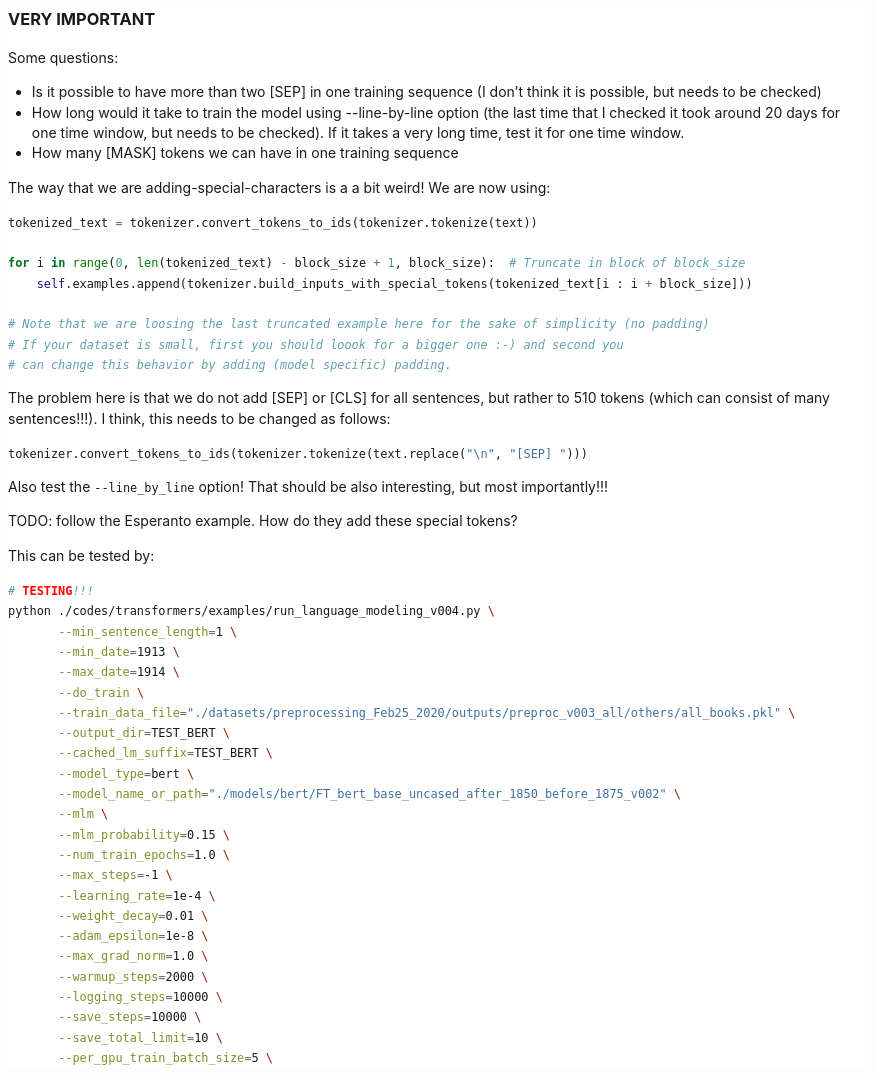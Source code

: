 





### VERY IMPORTANT

Some questions:

- Is it possible to have more than two [SEP] in one training sequence (I don’t think it is possible, but needs to be checked)
- How long would it take to train the model using --line-by-line option (the last time that I checked it took around 20 days for one time window, but needs to be checked). If it takes a very long time, test it for one time window.
- How many [MASK] tokens we can have in one training sequence

The way that we are adding-special-characters is a a bit weird! We are now using:

```python
tokenized_text = tokenizer.convert_tokens_to_ids(tokenizer.tokenize(text))

for i in range(0, len(tokenized_text) - block_size + 1, block_size):  # Truncate in block of block_size
    self.examples.append(tokenizer.build_inputs_with_special_tokens(tokenized_text[i : i + block_size]))

# Note that we are loosing the last truncated example here for the sake of simplicity (no padding)
# If your dataset is small, first you should loook for a bigger one :-) and second you
# can change this behavior by adding (model specific) padding.
```

The problem here is that we do not add [SEP] or [CLS] for all sentences, but rather to 510 tokens (which can consist of many sentences!!!). I think, this needs to be changed as follows:

```python
tokenizer.convert_tokens_to_ids(tokenizer.tokenize(text.replace("\n", "[SEP] ")))
```

Also test the `--line_by_line` option! That should be also interesting, but most importantly!!!

TODO: follow the Esperanto example. How do they add these special tokens?

This can be tested by:

```bash
# TESTING!!!
python ./codes/transformers/examples/run_language_modeling_v004.py \
       --min_sentence_length=1 \
       --min_date=1913 \
       --max_date=1914 \
       --do_train \
       --train_data_file="./datasets/preprocessing_Feb25_2020/outputs/preproc_v003_all/others/all_books.pkl" \
       --output_dir=TEST_BERT \
       --cached_lm_suffix=TEST_BERT \
       --model_type=bert \
       --model_name_or_path="./models/bert/FT_bert_base_uncased_after_1850_before_1875_v002" \
       --mlm \
       --mlm_probability=0.15 \
       --num_train_epochs=1.0 \
       --max_steps=-1 \
       --learning_rate=1e-4 \
       --weight_decay=0.01 \
       --adam_epsilon=1e-8 \
       --max_grad_norm=1.0 \
       --warmup_steps=2000 \
       --logging_steps=10000 \
       --save_steps=10000 \
       --save_total_limit=10 \
       --per_gpu_train_batch_size=5 \
```